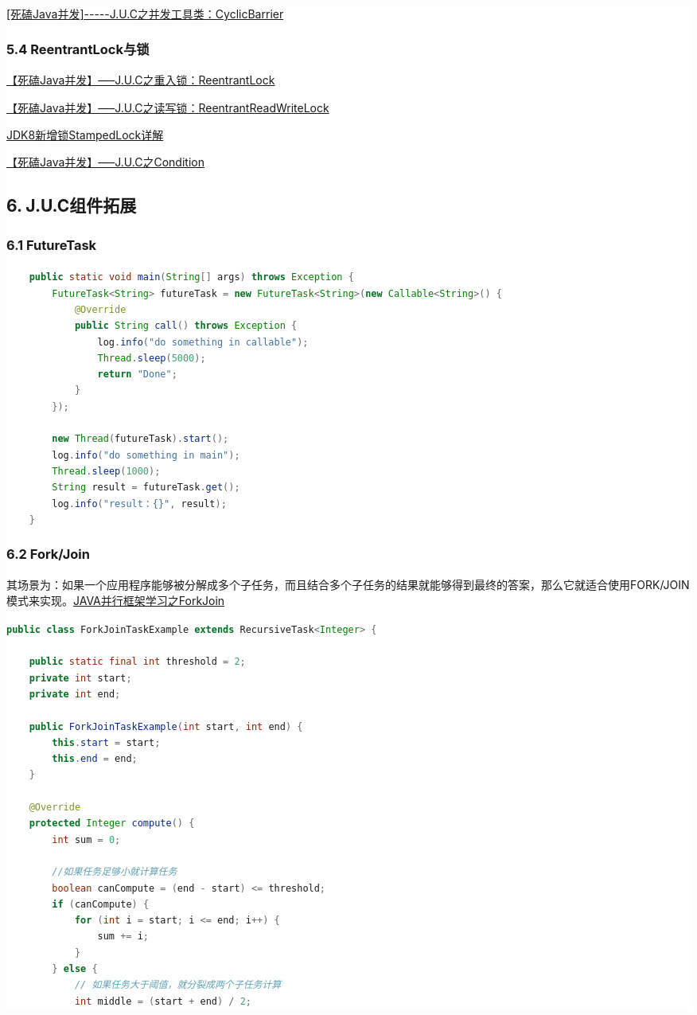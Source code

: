  [[死磕Java并发]-----J.U.C之并发工具类：CyclicBarrier](<https://blog.csdn.net/chenssy/article/details/70160595>)

### 5.4 ReentrantLock与锁

 [【死磕Java并发】—–J.U.C之重入锁：ReentrantLock](http://cmsblogs.com/?p=2210)

 [【死磕Java并发】—–J.U.C之读写锁：ReentrantReadWriteLock](http://cmsblogs.com/?p=2213)

[JDK8新增锁StampedLock详解](<http://blog.sina.com.cn/s/blog_6f5e71b30102xfsb.html>)

 [【死磕Java并发】—–J.U.C之Condition](http://cmsblogs.com/?p=2222)

## 6. J.U.C组件拓展

### 6.1 FutureTask

```java
    public static void main(String[] args) throws Exception {
        FutureTask<String> futureTask = new FutureTask<String>(new Callable<String>() {
            @Override
            public String call() throws Exception {
                log.info("do something in callable");
                Thread.sleep(5000);
                return "Done";
            }
        });

        new Thread(futureTask).start();
        log.info("do something in main");
        Thread.sleep(1000);
        String result = futureTask.get();
        log.info("result：{}", result);
    }
```

### 6.2 Fork/Join

其场景为：如果一个应用程序能够被分解成多个子任务，而且结合多个子任务的结果就能够得到最终的答案，那么它就适合使用FORK/JOIN模式来实现。[JAVA并行框架学习之ForkJoin](https://www.cnblogs.com/jiyuqi/p/4547082.html)

```java
public class ForkJoinTaskExample extends RecursiveTask<Integer> {

    public static final int threshold = 2;
    private int start;
    private int end;

    public ForkJoinTaskExample(int start, int end) {
        this.start = start;
        this.end = end;
    }

    @Override
    protected Integer compute() {
        int sum = 0;

        //如果任务足够小就计算任务
        boolean canCompute = (end - start) <= threshold;
        if (canCompute) {
            for (int i = start; i <= end; i++) {
                sum += i;
            }
        } else {
            // 如果任务大于阈值，就分裂成两个子任务计算
            int middle = (start + end) / 2;
```